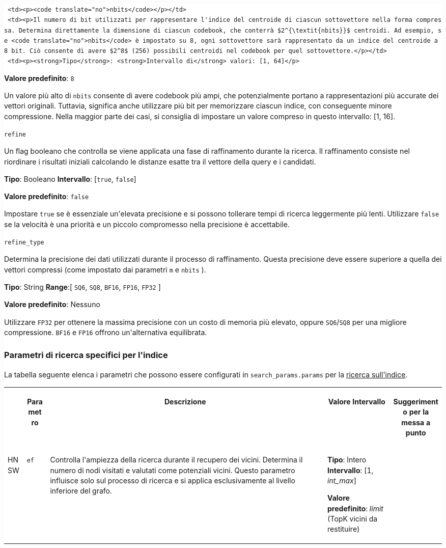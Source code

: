      <td><p><code translate="no">nbits</code></p></td>
     <td><p>Il numero di bit utilizzati per rappresentare l'indice del centroide di ciascun sottovettore nella forma compressa. Determina direttamente la dimensione di ciascun codebook, che conterrà $2^{\textit{nbits}}$ centroidi. Ad esempio, se <code translate="no">nbits</code> è impostato su 8, ogni sottovettore sarà rappresentato da un indice del centroide a 8 bit. Ciò consente di avere $2^8$ (256) possibili centroidi nel codebook per quel sottovettore.</p></td>
     <td><p><strong>Tipo</strong>: <strong>Intervallo di</strong> valori: [1, 64]</p>
<p><strong>Valore predefinito</strong>: <code translate="no">8</code></p></td>
     <td><p>Un valore più alto di <code translate="no">nbits</code> consente di avere codebook più ampi, che potenzialmente portano a rappresentazioni più accurate dei vettori originali. Tuttavia, significa anche utilizzare più bit per memorizzare ciascun indice, con conseguente minore compressione. Nella maggior parte dei casi, si consiglia di impostare un valore compreso in questo intervallo: [1, 16].</p></td>
   </tr>
   <tr>
     <td></td>
     <td><p><code translate="no">refine</code></p></td>
     <td><p>Un flag booleano che controlla se viene applicata una fase di raffinamento durante la ricerca. Il raffinamento consiste nel riordinare i risultati iniziali calcolando le distanze esatte tra il vettore della query e i candidati.</p></td>
     <td><p><strong>Tipo</strong>: Booleano <strong>Intervallo</strong>: [<code translate="no">true</code>, <code translate="no">false</code>]</p>
<p><strong>Valore predefinito</strong>: <code translate="no">false</code></p></td>
     <td><p>Impostare <code translate="no">true</code> se è essenziale un'elevata precisione e si possono tollerare tempi di ricerca leggermente più lenti. Utilizzare <code translate="no">false</code> se la velocità è una priorità e un piccolo compromesso nella precisione è accettabile.</p></td>
   </tr>
   <tr>
     <td></td>
     <td><p><code translate="no">refine_type</code></p></td>
     <td><p>Determina la precisione dei dati utilizzati durante il processo di raffinamento. Questa precisione deve essere superiore a quella dei vettori compressi (come impostato dai parametri <code translate="no">m</code> e <code translate="no">nbits</code> ).</p></td>
     <td><p><strong>Tipo</strong>: String <strong>Range</strong>:[ <code translate="no">SQ6</code>, <code translate="no">SQ8</code>, <code translate="no">BF16</code>, <code translate="no">FP16</code>, <code translate="no">FP32</code> ]</p>
<p><strong>Valore predefinito</strong>: Nessuno</p></td>
     <td><p>Utilizzare <code translate="no">FP32</code> per ottenere la massima precisione con un costo di memoria più elevato, oppure <code translate="no">SQ6</code>/<code translate="no">SQ8</code> per una migliore compressione. <code translate="no">BF16</code> e <code translate="no">FP16</code> offrono un'alternativa equilibrata.</p></td>
   </tr>
</table>
<h3 id="Index-specific-search-params" class="common-anchor-header">Parametri di ricerca specifici per l'indice</h3><p>La tabella seguente elenca i parametri che possono essere configurati in <code translate="no">search_params.params</code> per la <a href="/docs/it/hnsw-pq.md#Search-on-index">ricerca sull'indice</a>.</p>
<table>
   <tr>
     <th></th>
     <th><p>Parametro</p></th>
     <th><p>Descrizione</p></th>
     <th><p>Valore Intervallo</p></th>
     <th><p>Suggerimento per la messa a punto</p></th>
   </tr>
   <tr>
     <td><p>HNSW</p></td>
     <td><p><code translate="no">ef</code></p></td>
     <td><p>Controlla l'ampiezza della ricerca durante il recupero dei vicini. Determina il numero di nodi visitati e valutati come potenziali vicini. 
 Questo parametro influisce solo sul processo di ricerca e si applica esclusivamente al livello inferiore del grafo.</p></td>
     <td><p><strong>Tipo</strong>: Intero <strong>Intervallo</strong>: [1, <em>int_max</em>]</p>
<p><strong>Valore predefinito</strong>: <em>limit</em> (TopK vicini da restituire)</p></td>